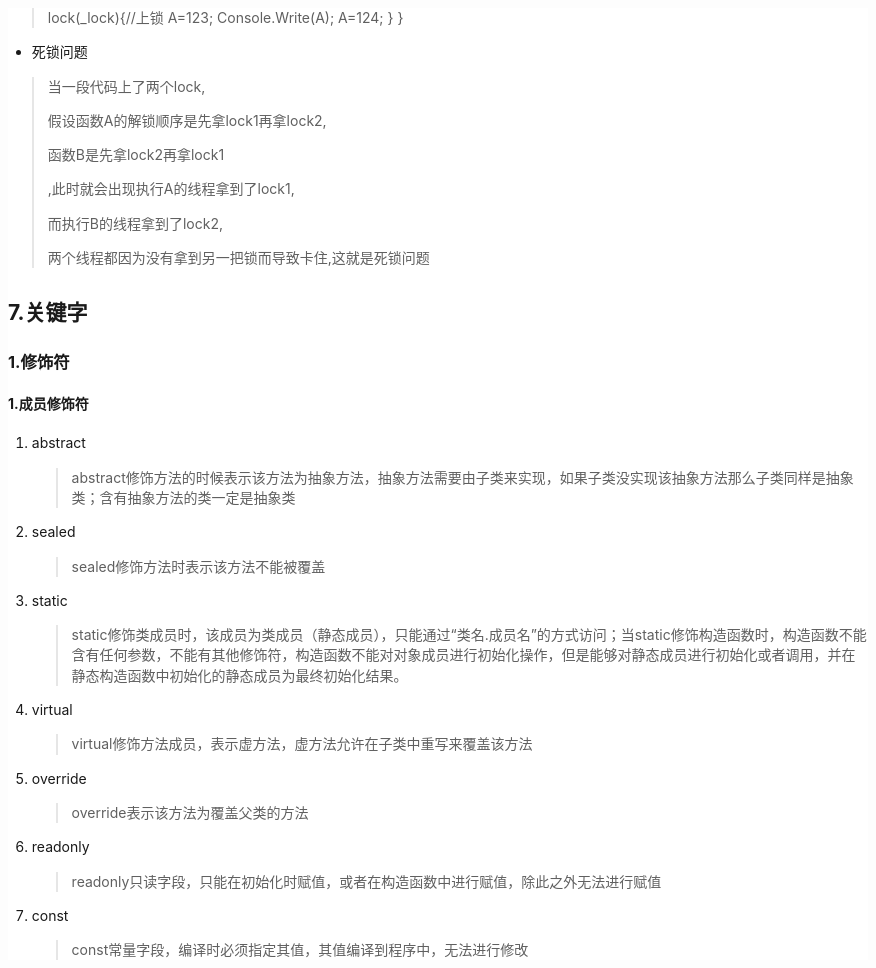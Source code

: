 > lock(_lock){//上锁
> 		A=123;
> 		Console.Write(A);
> 		A=124;
> 	}
> }
> ```

- 死锁问题

> 当一段代码上了两个lock,
>
> 假设函数A的解锁顺序是先拿lock1再拿lock2,
>
> 函数B是先拿lock2再拿lock1
>
> ,此时就会出现执行A的线程拿到了lock1,
>
> 而执行B的线程拿到了lock2,
>
> 两个线程都因为没有拿到另一把锁而导致卡住,这就是死锁问题


## 7.关键字

### 1.修饰符

#### 1.成员修饰符

1. abstract

	> abstract修饰方法的时候表示该方法为抽象方法，抽象方法需要由子类来实现，如果子类没实现该抽象方法那么子类同样是抽象类；含有抽象方法的类一定是抽象类

2. sealed

	> sealed修饰方法时表示该方法不能被覆盖

3. static

	> static修饰类成员时，该成员为类成员（静态成员），只能通过“类名.成员名”的方式访问；当static修饰构造函数时，构造函数不能含有任何参数，不能有其他修饰符，构造函数不能对对象成员进行初始化操作，但是能够对静态成员进行初始化或者调用，并在静态构造函数中初始化的静态成员为最终初始化结果。

4. virtual

	> virtual修饰方法成员，表示虚方法，虚方法允许在子类中重写来覆盖该方法

5. override

	> override表示该方法为覆盖父类的方法

6. readonly

	> readonly只读字段，只能在初始化时赋值，或者在构造函数中进行赋值，除此之外无法进行赋值

7. const

	> const常量字段，编译时必须指定其值，其值编译到程序中，无法进行修改
